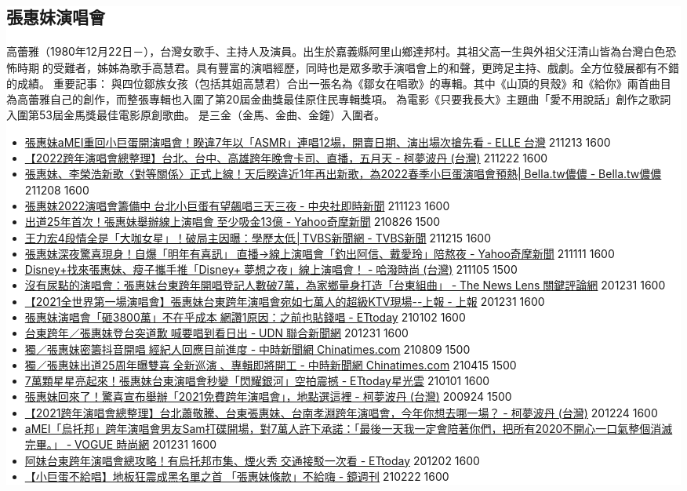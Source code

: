 ## 張惠妺演唱會

高蕾雅（1980年12月22日－），台灣女歌手、主持人及演員。出生於嘉義縣阿里山鄉達邦村。其祖父高一生與外祖父汪清山皆為台灣白色恐怖時期
的受難者，姊姊為歌手高慧君。具有豐富的演唱經歷，同時也是眾多歌手演唱會上的和聲，更跨足主持、戲劇。全方位發展都有不錯的成績。
重要記事：
與四位鄒族女孩（包括其姐高慧君）合出一張名為《鄒女在唱歌》的專輯。其中《山頂的貝殼》和《給你》兩首曲目為高蕾雅自己的創作，而整張專輯也入圍了第20屆金曲獎最佳原住民專輯獎項。
為電影《只要我長大》主題曲「愛不用說話」創作之歌詞入圍第53屆金馬獎最佳電影原創歌曲。
是三金（金馬、金曲、金鐘）入圍者。
- [張惠妹aMEI重回小巨蛋開演唱會！睽違7年以「ASMR」連唱12場，開賣日期、演出場次搶先看 - ELLE 台灣](https://www.elle.com/tw/entertainment/music/g38498191/a-mei-asmr/ "張惠妹aMEI重回小巨蛋開演唱會！睽違7年以「ASMR」連唱12場，開賣日期、演出場次搶先看 - ELLE 台灣") 211213 1600
- [【2022跨年演唱會總整理】台北、台中、高雄跨年晚會卡司、直播，五月天 - 柯夢波丹 (台灣)](https://www.cosmopolitan.com/tw/entertainment/celebrity-gossip/g38396594/2022-new-years-concert/ "【2022跨年演唱會總整理】台北、台中、高雄跨年晚會卡司、直播，五月天 - 柯夢波丹 (台灣)") 211222 1600
- [張惠妹、李榮浩新歌〈對等關係〉正式上線！天后睽違近1年再出新歌，為2022春季小巨蛋演唱會預熱| Bella.tw儂儂 - Bella.tw儂儂](https://www.bella.tw/articles/music/32724 "張惠妹、李榮浩新歌〈對等關係〉正式上線！天后睽違近1年再出新歌，為2022春季小巨蛋演唱會預熱| Bella.tw儂儂 - Bella.tw儂儂") 211208 1600
- [張惠妹2022演唱會籌備中 台北小巨蛋有望飆唱三天三夜 - 中央社即時新聞](https://www.cna.com.tw/news/firstnews/202111230135.aspx "張惠妹2022演唱會籌備中 台北小巨蛋有望飆唱三天三夜 - 中央社即時新聞") 211123 1600
- [出道25年首次！張惠妹舉辦線上演唱會 至少吸金13億 - Yahoo奇摩新聞](https://tw.news.yahoo.com/%E5%87%BA%E9%81%9325%E5%B9%B4%E9%A6%96%E6%AC%A1-%E5%BC%B5%E6%83%A0%E5%A6%B9%E8%88%89%E8%BE%A6%E7%B7%9A%E4%B8%8A%E6%BC%94%E5%94%B1%E6%9C%83-%E8%87%B3%E5%B0%91%E5%90%B8%E9%87%9113%E5%84%84-105742958.html "出道25年首次！張惠妹舉辦線上演唱會 至少吸金13億 - Yahoo奇摩新聞") 210826 1500
- [王力宏4段情全是「大咖女星」！破局主因曝：學歷太低│TVBS新聞網 - TVBS新聞](https://news.tvbs.com.tw/entertainment/1660651 "王力宏4段情全是「大咖女星」！破局主因曝：學歷太低│TVBS新聞網 - TVBS新聞") 211215 1600
- [張惠妹深夜驚喜現身！自爆「明年有喜訊」 直播→線上演唱會「釣出阿信、戴愛玲」陪熬夜 - Yahoo奇摩新聞](https://tw.news.yahoo.com/%E5%BC%B5%E6%83%A0%E5%A6%B9%E6%B7%B1%E5%A4%9C%E9%A9%9A%E5%96%9C%E7%8F%BE%E8%BA%AB-%E8%87%AA%E7%88%86-%E6%98%8E%E5%B9%B4%E6%9C%89%E5%96%9C%E8%A8%8A-%E7%9B%B4%E6%92%AD-%E7%B7%9A%E4%B8%8A%E6%BC%94%E5%94%B1%E6%9C%83-040941694.html "張惠妹深夜驚喜現身！自爆「明年有喜訊」 直播→線上演唱會「釣出阿信、戴愛玲」陪熬夜 - Yahoo奇摩新聞") 211111 1600
- [Disney+找來張惠妹、瘦子攜手推「Disney+ 夢想之夜」線上演唱會！ - 哈潑時尚 (台灣)](https://www.harpersbazaar.com/tw/celebrity/celebritynews/g38167286/amei-eso-a-night-of-disney-plus/ "Disney+找來張惠妹、瘦子攜手推「Disney+ 夢想之夜」線上演唱會！ - 哈潑時尚 (台灣)") 211105 1500
- [沒有尿點的演唱會：張惠妹台東跨年開唱登記人數破7萬，為家鄉量身打造「台東組曲」 - The News Lens 關鍵評論網](https://www.thenewslens.com/article/145440 "沒有尿點的演唱會：張惠妹台東跨年開唱登記人數破7萬，為家鄉量身打造「台東組曲」 - The News Lens 關鍵評論網") 201231 1600
- [【2021全世界第一場演唱會】張惠妹台東跨年演唱會宛如七萬人的超級KTV現場--上報 - 上報](https://www.upmedia.mg/news_info.php?SerialNo=103633 "【2021全世界第一場演唱會】張惠妹台東跨年演唱會宛如七萬人的超級KTV現場--上報 - 上報") 201231 1600
- [張惠妹演唱會「砸3800萬」不在乎成本 網讚1原因：之前也貼錢唱 - ETtoday](https://finance.ettoday.net/news/1889866 "張惠妹演唱會「砸3800萬」不在乎成本 網讚1原因：之前也貼錢唱 - ETtoday") 210102 1600
- [台東跨年／張惠妹登台突道歉 喊要唱到看日出 - UDN 聯合新聞網](https://stars.udn.com/star/story/10092/5137822 "台東跨年／張惠妹登台突道歉 喊要唱到看日出 - UDN 聯合新聞網") 201231 1600
- [獨／張惠妺密籌抖音開唱 經紀人回應目前進度 - 中時新聞網 Chinatimes.com](https://www.chinatimes.com/realtimenews/20210809005075-260404 "獨／張惠妺密籌抖音開唱 經紀人回應目前進度 - 中時新聞網 Chinatimes.com") 210809 1500
- [獨／張惠妹出道25周年曝雙喜 全新巡演 、專輯即將開工 - 中時新聞網 Chinatimes.com](https://www.chinatimes.com/realtimenews/20210415003894-260404 "獨／張惠妹出道25周年曝雙喜 全新巡演 、專輯即將開工 - 中時新聞網 Chinatimes.com") 210415 1500
- [7萬顆星星亮起來！張惠妹台東演唱會秒變「閃耀銀河」空拍震撼 - ETtoday星光雲](https://star.ettoday.net/news/1889704 "7萬顆星星亮起來！張惠妹台東演唱會秒變「閃耀銀河」空拍震撼 - ETtoday星光雲") 210101 1600
- [張惠妹回來了！驚喜宣布舉辦「2021免費跨年演唱會」，地點選這裡 - 柯夢波丹 (台灣)](https://www.cosmopolitan.com/tw/entertainment/celebrity-gossip/g34137172/a-mei-2021-concert/ "張惠妹回來了！驚喜宣布舉辦「2021免費跨年演唱會」，地點選這裡 - 柯夢波丹 (台灣)") 200924 1500
- [【2021跨年演唱會總整理】台北蕭敬騰、台東張惠妹、台南孝淵跨年演唱會，今年你想去哪一場？ - 柯夢波丹 (台灣)](https://www.cosmopolitan.com/tw/entertainment/celebrity-gossip/g35050876/2021-new-years-concert/ "【2021跨年演唱會總整理】台北蕭敬騰、台東張惠妹、台南孝淵跨年演唱會，今年你想去哪一場？ - 柯夢波丹 (台灣)") 201224 1600
- [aMEI「烏托邦」跨年演唱會男友Sam打碟開場，對7萬人許下承諾：「最後一天我一定會陪著你們，把所有2020不開心一口氣整個消滅完畢。」 - VOGUE 時尚網](https://www.vogue.com.tw/entertainment/article/amei-sam-new-year-concert "aMEI「烏托邦」跨年演唱會男友Sam打碟開場，對7萬人許下承諾：「最後一天我一定會陪著你們，把所有2020不開心一口氣整個消滅完畢。」 - VOGUE 時尚網") 201231 1600
- [阿妹台東跨年演唱會總攻略！有烏托邦市集、煙火秀 交通接駁一次看 - ETtoday](https://travel.ettoday.net/article/1867728.htm "阿妹台東跨年演唱會總攻略！有烏托邦市集、煙火秀 交通接駁一次看 - ETtoday") 201202 1600
- [【小巨蛋不給唱】地板狂震成黑名單之首 「張惠妹條款」不給嗨 - 鏡週刊](https://www.mirrormedia.mg/story/20210222ent002/ "【小巨蛋不給唱】地板狂震成黑名單之首 「張惠妹條款」不給嗨 - 鏡週刊") 210222 1600
